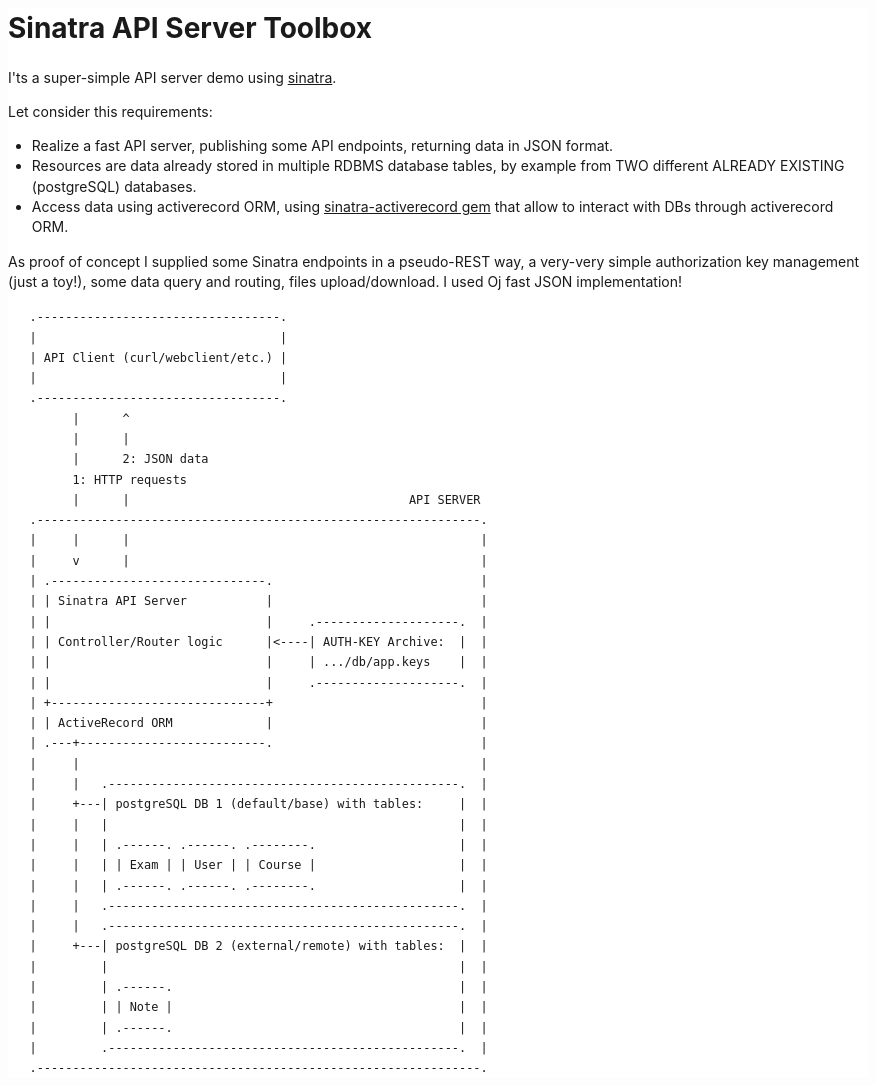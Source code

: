 # Sinatra API Server Toolbox 

I'ts a super-simple API server demo using [sinatra](http://www.sinatrarb.com/).

Let consider this requirements: 

- Realize a fast API server, publishing some API endpoints, returning data in JSON format.
- Resources are data already stored in multiple RDBMS database tables, by example from TWO different ALREADY EXISTING (postgreSQL) databases. 
- Access data using activerecord ORM, using [sinatra-activerecord gem](https://github.com/janko-m/sinatra-activerecord) that allow to interact with DBs through activerecord ORM.

As proof of concept I supplied some Sinatra endpoints in a pseudo-REST way, a very-very simple authorization key management (just a toy!), some data query and routing, files upload/download. I used Oj fast JSON implementation! 


```
   .----------------------------------.
   |                                  |
   | API Client (curl/webclient/etc.) |
   |                                  |
   .----------------------------------.                             
         |      ^
         |      |      
         |      2: JSON data
         1: HTTP requests
         |      |                                       API SERVER
   .--------------------------------------------------------------.      
   |     |      |                                                 |  
   |     v      |                                                 |
   | .------------------------------.                             |
   | | Sinatra API Server           |                             |
   | |                              |     .--------------------.  |   
   | | Controller/Router logic      |<----| AUTH-KEY Archive:  |  |
   | |                              |     | .../db/app.keys    |  |   
   | |                              |     .--------------------.  |   
   | +------------------------------+                             |
   | | ActiveRecord ORM             |                             |   
   | .---+--------------------------.                             |
   |     |                                                        |
   |     |   .-------------------------------------------------.  |
   |     +---| postgreSQL DB 1 (default/base) with tables:     |  |
   |     |   |                                                 |  | 
   |     |   | .------. .------. .--------.                    |  | 
   |     |   | | Exam | | User | | Course |                    |  | 
   |     |   | .------. .------. .--------.                    |  | 
   |     |   .-------------------------------------------------.  |
   |     |   .-------------------------------------------------.  |
   |     +---| postgreSQL DB 2 (external/remote) with tables:  |  |
   |         |                                                 |  | 
   |         | .------.                                        |  | 
   |         | | Note |                                        |  | 
   |         | .------.                                        |  | 
   |         .-------------------------------------------------.  |
   .--------------------------------------------------------------.
```
